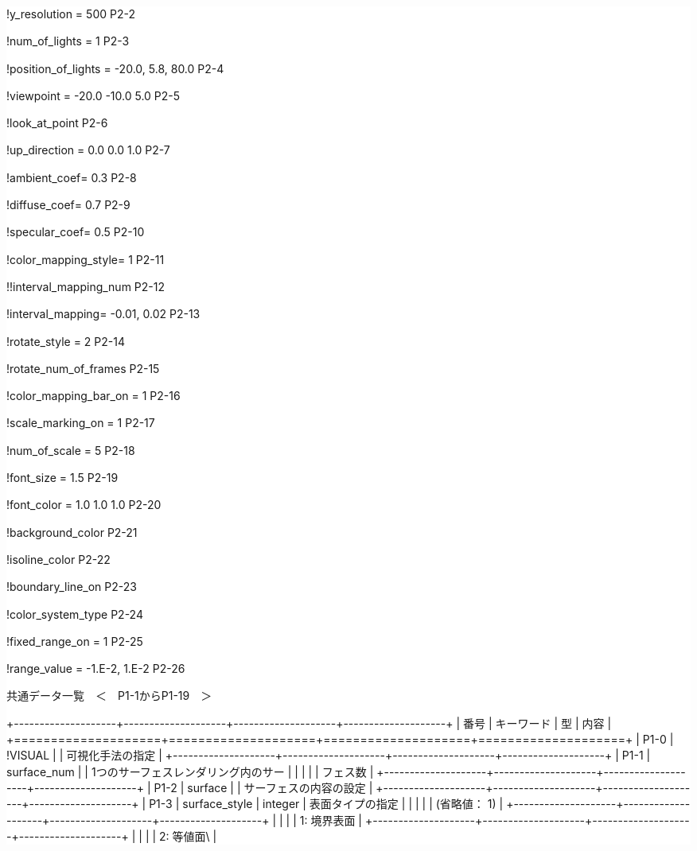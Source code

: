 !y\_resolution = 500 P2-2

!num\_of\_lights = 1 P2-3

!position\_of\_lights = -20.0, 5.8, 80.0 P2-4

!viewpoint = -20.0 -10.0 5.0 P2-5

!look\_at\_point P2-6

!up\_direction = 0.0 0.0 1.0 P2-7

!ambient\_coef= 0.3 P2-8

!diffuse\_coef= 0.7 P2-9

!specular\_coef= 0.5 P2-10

!color\_mapping\_style= 1 P2-11

!!interval\_mapping\_num P2-12

!interval\_mapping= -0.01, 0.02 P2-13

!rotate\_style = 2 P2-14

!rotate\_num\_of\_frames P2-15

!color\_mapping\_bar\_on = 1 P2-16

!scale\_marking\_on = 1 P2-17

!num\_of\_scale = 5 P2-18

!font\_size = 1.5 P2-19

!font\_color = 1.0 1.0 1.0 P2-20

!background\_color P2-21

!isoline\_color P2-22

!boundary\_line\_on P2-23

!color\_system\_type P2-24

!fixed\_range\_on = 1 P2-25

!range\_value = -1.E-2, 1.E-2 P2-26

共通データ一覧　＜　P1-1からP1-19　＞

+--------------------+--------------------+--------------------+--------------------+
| 番号               | キーワード         | 型                 | 内容               |
+====================+====================+====================+====================+
| P1-0               | !VISUAL            |                    | 可視化手法の指定   |
+--------------------+--------------------+--------------------+--------------------+
| P1-1               | surface\_num       |                    | 1つのサーフェスレンダリング内のサー |
|                    |                    |                    | フェス数           |
+--------------------+--------------------+--------------------+--------------------+
| P1-2               | surface            |                    | サーフェスの内容の設定 |
+--------------------+--------------------+--------------------+--------------------+
| P1-3               | surface\_style     | integer            | 表面タイプの指定   |
|                    |                    |                    | (省略値： 1)       |
+--------------------+--------------------+--------------------+--------------------+
|                    |                    |                    | 1: 境界表面        |
+--------------------+--------------------+--------------------+--------------------+
|                    |                    |                    | 2: 等値面\         |